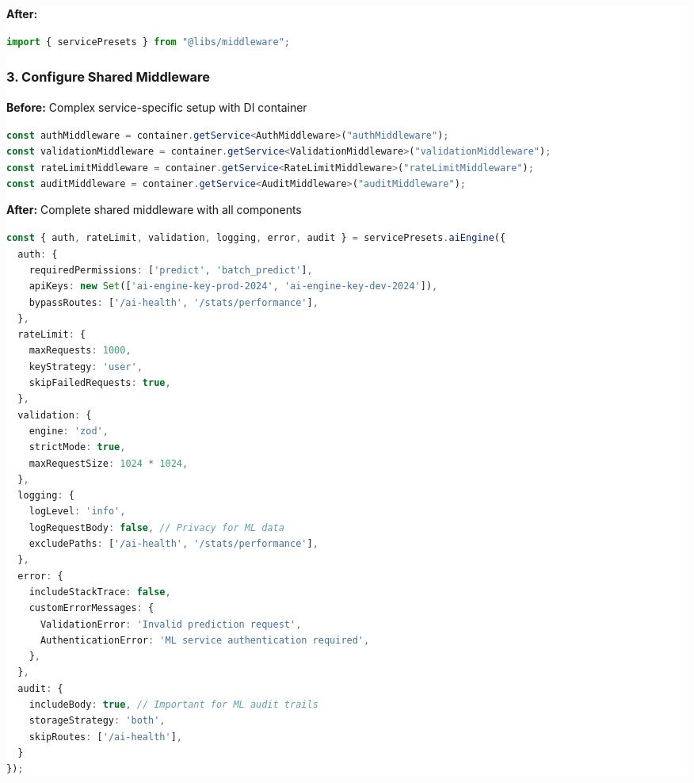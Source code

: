 **After:**
```typescript
import { servicePresets } from "@libs/middleware";
```

### 3. Configure Shared Middleware

**Before:** Complex service-specific setup with DI container
```typescript
const authMiddleware = container.getService<AuthMiddleware>("authMiddleware");
const validationMiddleware = container.getService<ValidationMiddleware>("validationMiddleware");
const rateLimitMiddleware = container.getService<RateLimitMiddleware>("rateLimitMiddleware");
const auditMiddleware = container.getService<AuditMiddleware>("auditMiddleware");
```

**After:** Complete shared middleware with all components
```typescript
const { auth, rateLimit, validation, logging, error, audit } = servicePresets.aiEngine({
  auth: {
    requiredPermissions: ['predict', 'batch_predict'],
    apiKeys: new Set(['ai-engine-key-prod-2024', 'ai-engine-key-dev-2024']),
    bypassRoutes: ['/ai-health', '/stats/performance'],
  },
  rateLimit: {
    maxRequests: 1000,
    keyStrategy: 'user',
    skipFailedRequests: true,
  },
  validation: {
    engine: 'zod',
    strictMode: true,
    maxRequestSize: 1024 * 1024,
  },
  logging: {
    logLevel: 'info',
    logRequestBody: false, // Privacy for ML data
    excludePaths: ['/ai-health', '/stats/performance'],
  },
  error: {
    includeStackTrace: false,
    customErrorMessages: {
      ValidationError: 'Invalid prediction request',
      AuthenticationError: 'ML service authentication required',
    },
  },
  audit: {
    includeBody: true, // Important for ML audit trails
    storageStrategy: 'both',
    skipRoutes: ['/ai-health'],
  }
});
```
